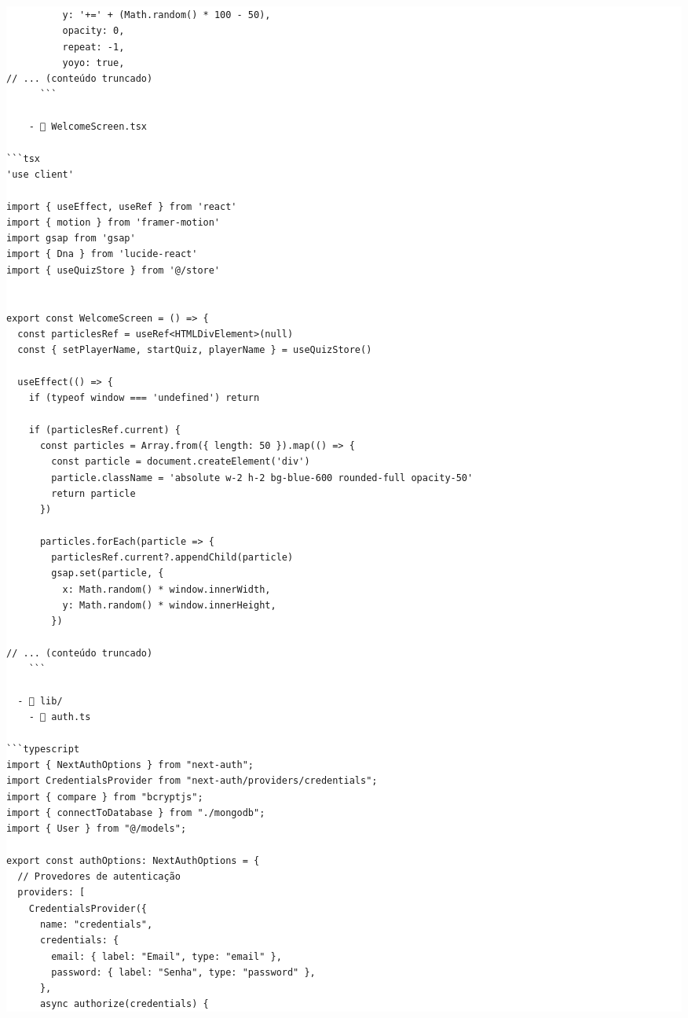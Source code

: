 ```
          y: '+=' + (Math.random() * 100 - 50),
          opacity: 0,
          repeat: -1,
          yoyo: true,
// ... (conteúdo truncado)
      ```

    - 📄 WelcomeScreen.tsx
    
```tsx
'use client'

import { useEffect, useRef } from 'react'
import { motion } from 'framer-motion'
import gsap from 'gsap'
import { Dna } from 'lucide-react'
import { useQuizStore } from '@/store'


export const WelcomeScreen = () => {
  const particlesRef = useRef<HTMLDivElement>(null)
  const { setPlayerName, startQuiz, playerName } = useQuizStore()

  useEffect(() => {
    if (typeof window === 'undefined') return
    
    if (particlesRef.current) {
      const particles = Array.from({ length: 50 }).map(() => {
        const particle = document.createElement('div')
        particle.className = 'absolute w-2 h-2 bg-blue-600 rounded-full opacity-50'
        return particle
      })

      particles.forEach(particle => {
        particlesRef.current?.appendChild(particle)
        gsap.set(particle, {
          x: Math.random() * window.innerWidth,
          y: Math.random() * window.innerHeight,
        })

// ... (conteúdo truncado)
    ```

  - 📁 lib/
    - 📄 auth.ts
    
```typescript
import { NextAuthOptions } from "next-auth";
import CredentialsProvider from "next-auth/providers/credentials";
import { compare } from "bcryptjs";
import { connectToDatabase } from "./mongodb";
import { User } from "@/models";

export const authOptions: NextAuthOptions = {
  // Provedores de autenticação
  providers: [
    CredentialsProvider({
      name: "credentials",
      credentials: {
        email: { label: "Email", type: "email" },
        password: { label: "Senha", type: "password" },
      },
      async authorize(credentials) {
```